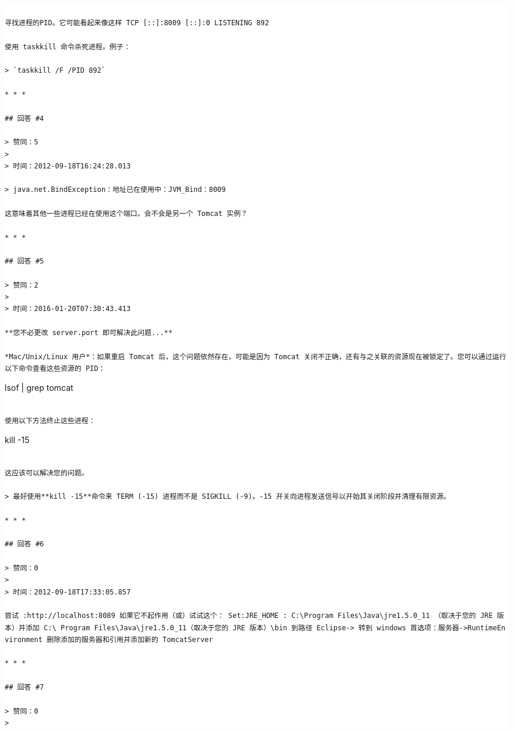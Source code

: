 ```

寻找进程的PID。它可能看起来像这样 TCP [::]:8009 [::]:0 LISTENING 892

使用 taskkill 命令杀死进程。例子：

> `taskkill /F /PID 892`

* * *

## 回答 #4

> 赞同：5
> 
> 时间：2012-09-18T16:24:28.013

> java.net.BindException：地址已在使用中：JVM_Bind：8009

这意味着其他一些进程已经在使用这个端口。会不会是另一个 Tomcat 实例？

* * *

## 回答 #5

> 赞同：2
> 
> 时间：2016-01-20T07:30:43.413

**您不必更改 server.port 即可解决此问题...**

*Mac/Unix/Linux 用户*：如果重启 Tomcat 后，这个问题依然存在，可能是因为 Tomcat 关闭不正确，还有与之关联的资源现在被锁定了。您可以通过运行以下命令查看这些资源的 PID：

```
lsof | grep tomcat 
```

使用以下方法终止这些进程：

```
kill -15 <PID> 
```

这应该可以解决您的问题。

> 最好使用**kill -15**命令来 TERM (-15) 进程而不是 SIGKILL (-9)。-15 开关向进程发送信号以开始其关闭阶段并清理有限资源。

* * *

## 回答 #6

> 赞同：0
> 
> 时间：2012-09-18T17:33:05.857

尝试 :http://localhost:8089 如果它不起作用（或）试试这个： Set:JRE_HOME : C:\Program Files\Java\jre1.5.0_11 （取决于您的 JRE 版本）并添加 C:\ Program Files\Java\jre1.5.0_11（取决于您的 JRE 版本）\bin 到路径 Eclipse-> 转到 windows 首选项：服务器->RuntimeEnvironment 删除添加的服务器和引用并添加新的 TomcatServer

* * *

## 回答 #7

> 赞同：0
> 
```